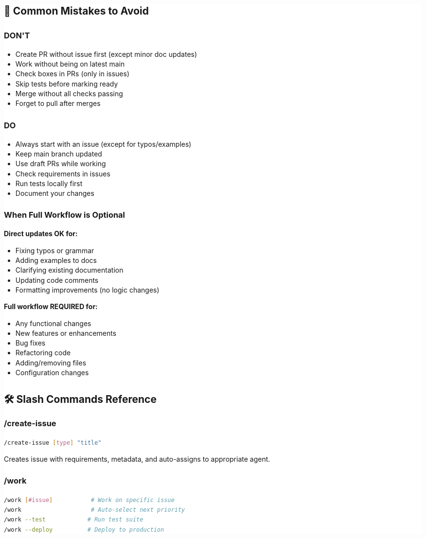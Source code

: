 ## 🚫 Common Mistakes to Avoid

### DON'T
- Create PR without issue first (except minor doc updates)
- Work without being on latest main
- Check boxes in PRs (only in issues)
- Skip tests before marking ready
- Merge without all checks passing
- Forget to pull after merges

### DO
- Always start with an issue (except for typos/examples)
- Keep main branch updated
- Use draft PRs while working
- Check requirements in issues
- Run tests locally first
- Document your changes

### When Full Workflow is Optional

**Direct updates OK for:**
- Fixing typos or grammar
- Adding examples to docs
- Clarifying existing documentation  
- Updating code comments
- Formatting improvements (no logic changes)

**Full workflow REQUIRED for:**
- Any functional changes
- New features or enhancements
- Bug fixes
- Refactoring code
- Adding/removing files
- Configuration changes

## 🛠️ Slash Commands Reference

### /create-issue
```bash
/create-issue [type] "title"
```
Creates issue with requirements, metadata, and auto-assigns to appropriate agent.

### /work
```bash
/work [#issue]           # Work on specific issue
/work                    # Auto-select next priority
/work --test            # Run test suite
/work --deploy          # Deploy to production
```
